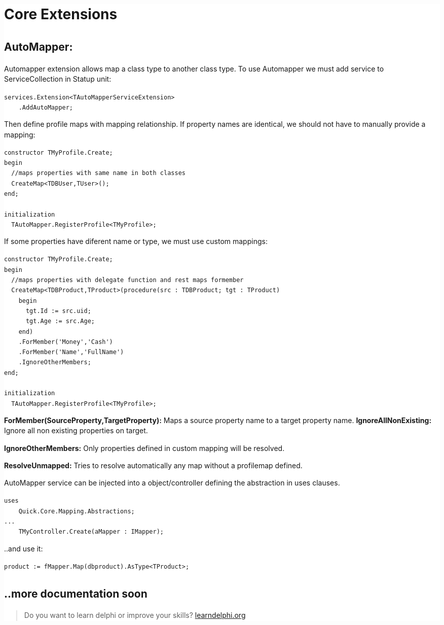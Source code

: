 # Core Extensions

## AutoMapper:
Automapper extension allows map a class type to another class type.
To use Automapper we must add service to ServiceCollection in Statup unit:
```delphi
services.Extension<TAutoMapperServiceExtension>
    .AddAutoMapper;
```
Then define profile maps with mapping relationship.
If property names are identical, we should not have to manually provide a mapping:
```delphi
constructor TMyProfile.Create;
begin
  //maps properties with same name in both classes
  CreateMap<TDBUser,TUser>();
end;

initialization
  TAutoMapper.RegisterProfile<TMyProfile>;
```
If some properties have diferent name or type, we must use custom mappings:
```delphi
constructor TMyProfile.Create;
begin
  //maps properties with delegate function and rest maps formember
  CreateMap<TDBProduct,TProduct>(procedure(src : TDBProduct; tgt : TProduct)
    begin
      tgt.Id := src.uid;
      tgt.Age := src.Age;
    end)
    .ForMember('Money','Cash')
    .ForMember('Name','FullName')
    .IgnoreOtherMembers;
end;

initialization
  TAutoMapper.RegisterProfile<TMyProfile>;
```
**ForMember(SourceProperty,TargetProperty):** Maps a source property name to a target property name.
**IgnoreAllNonExisting:** Ignore all non existing properties on target.

**IgnoreOtherMembers:** Only properties defined in custom mapping will be resolved.

**ResolveUnmapped:** Tries to resolve automatically any map without a profilemap defined.

AutoMapper service can be injected into a object/controller defining the abstraction in uses clauses.
```delphi
uses
    Quick.Core.Mapping.Abstractions;
...
    TMyController.Create(aMapper : IMapper);
```
..and use it:
```delphi
product := fMapper.Map(dbproduct).AsType<TProduct>;
```


## ..more documentation soon

>Do you want to learn delphi or improve your skills? [learndelphi.org](https://learndelphi.org)

